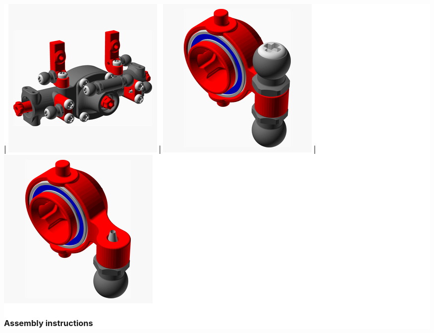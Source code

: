 | ![Axle_part4_assembled](assemblies/Axle_part4_assembled_tn.png) | ![Hub_L_assembled](assemblies/Hub_L_assembled_tn.png) | ![Hub_R_assembled](assemblies/Hub_R_assembled_tn.png) 



### Assembly instructions